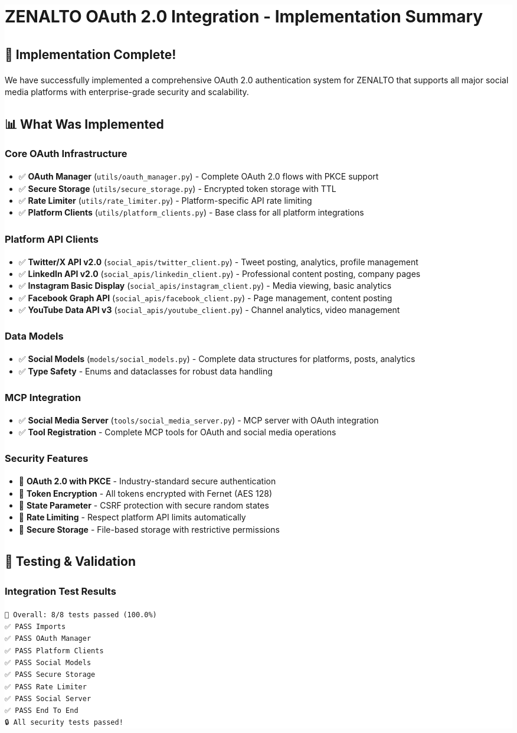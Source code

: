 # ZENALTO OAuth 2.0 Integration - Implementation Summary

## 🎉 Implementation Complete!

We have successfully implemented a comprehensive OAuth 2.0 authentication system for ZENALTO that supports all major social media platforms with enterprise-grade security and scalability.

## 📊 What Was Implemented

### Core OAuth Infrastructure
- ✅ **OAuth Manager** (`utils/oauth_manager.py`) - Complete OAuth 2.0 flows with PKCE support
- ✅ **Secure Storage** (`utils/secure_storage.py`) - Encrypted token storage with TTL
- ✅ **Rate Limiter** (`utils/rate_limiter.py`) - Platform-specific API rate limiting
- ✅ **Platform Clients** (`utils/platform_clients.py`) - Base class for all platform integrations

### Platform API Clients
- ✅ **Twitter/X API v2.0** (`social_apis/twitter_client.py`) - Tweet posting, analytics, profile management
- ✅ **LinkedIn API v2.0** (`social_apis/linkedin_client.py`) - Professional content posting, company pages
- ✅ **Instagram Basic Display** (`social_apis/instagram_client.py`) - Media viewing, basic analytics
- ✅ **Facebook Graph API** (`social_apis/facebook_client.py`) - Page management, content posting
- ✅ **YouTube Data API v3** (`social_apis/youtube_client.py`) - Channel analytics, video management

### Data Models
- ✅ **Social Models** (`models/social_models.py`) - Complete data structures for platforms, posts, analytics
- ✅ **Type Safety** - Enums and dataclasses for robust data handling

### MCP Integration
- ✅ **Social Media Server** (`tools/social_media_server.py`) - MCP server with OAuth integration
- ✅ **Tool Registration** - Complete MCP tools for OAuth and social media operations

### Security Features
- 🔐 **OAuth 2.0 with PKCE** - Industry-standard secure authentication
- 🔐 **Token Encryption** - All tokens encrypted with Fernet (AES 128)
- 🔐 **State Parameter** - CSRF protection with secure random states
- 🔐 **Rate Limiting** - Respect platform API limits automatically
- 🔐 **Secure Storage** - File-based storage with restrictive permissions

## 🧪 Testing & Validation

### Integration Test Results
```
🎯 Overall: 8/8 tests passed (100.0%)
✅ PASS Imports
✅ PASS OAuth Manager  
✅ PASS Platform Clients
✅ PASS Social Models
✅ PASS Secure Storage
✅ PASS Rate Limiter
✅ PASS Social Server
✅ PASS End To End
🔒 All security tests passed!
```
